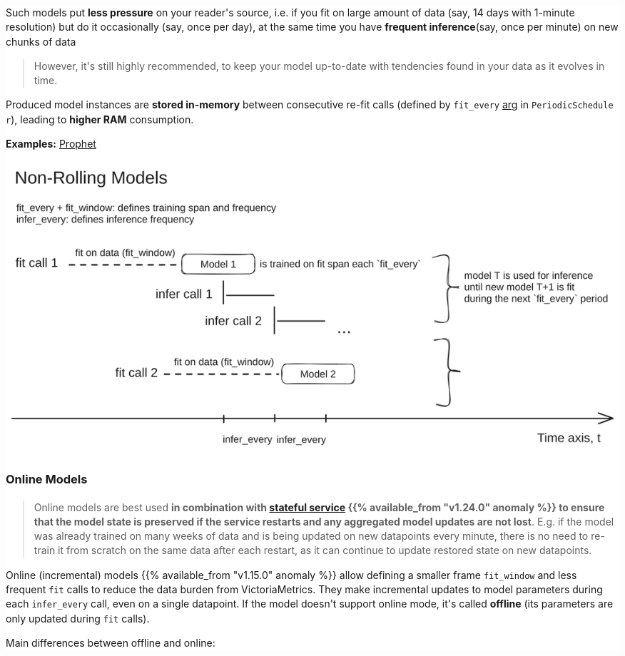 Such models put **less pressure** on your reader's source, i.e. if you fit on large amount of data (say, 14 days with 1-minute resolution) but do it occasionally (say, once per day), at the same time you have **frequent inference**(say, once per minute) on new chunks of data

> However, it's still highly recommended, to keep your model up-to-date with tendencies found in your data as it evolves in time.

Produced model instances are **stored in-memory** between consecutive re-fit calls (defined by `fit_every` [arg](https://docs.victoriametrics.com/anomaly-detection/components/scheduler/#periodic-scheduler) in `PeriodicScheduler`), leading to **higher RAM** consumption.

**Examples:** [Prophet](#prophet)

![vmanomaly-model-type-non-rolling](model-type-non-rolling.webp)


### Online Models

> Online models are best used **in combination with [stateful service](https://docs.victoriametrics.com/anomaly-detection/components/settings/#state-restoration) {{% available_from "v1.24.0" anomaly %}} to ensure that the model state is preserved if the service restarts and any aggregated model updates are not lost**. E.g. if the model was already trained on many weeks of data and is being updated on new datapoints every minute, there is no need to re-train it from scratch on the same data after each restart, as it can continue to update restored state on new datapoints.

Online (incremental) models {{% available_from "v1.15.0" anomaly %}} allow defining a smaller frame `fit_window` and less frequent `fit` calls to reduce the data burden from VictoriaMetrics. They make incremental updates to model parameters during each `infer_every` call, even on a single datapoint.
If the model doesn't support online mode, it's called **offline** (its parameters are only updated during `fit` calls).

Main differences between offline and online:
